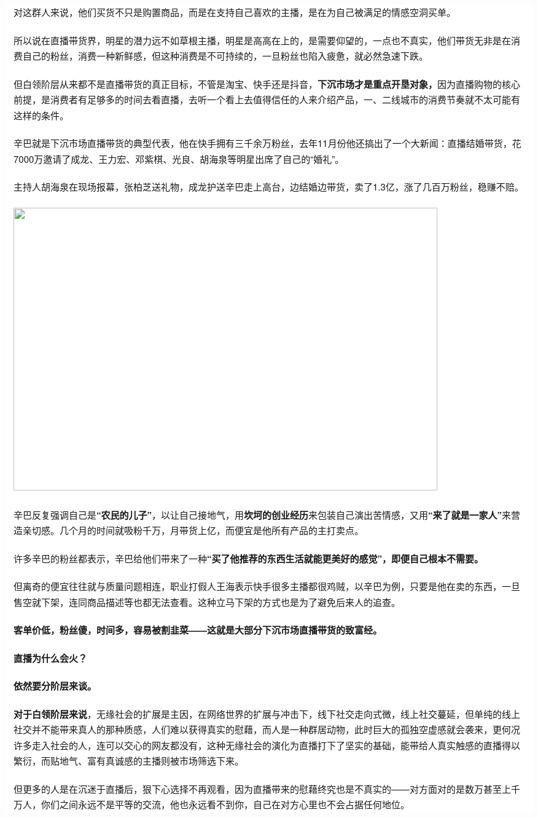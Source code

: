 <p style="margin-left: 1em;margin-right: 1em;margin-bottom: 20px;line-height: 1.75em;"><span style="font-family: &quot;Helvetica Neue&quot;, Helvetica, &quot;Hiragino Sans GB&quot;, &quot;Microsoft YaHei&quot;, Arial, sans-serif;font-size: 15px;">对这群人来说，他们买货不只是购置商品，而是在支持自己喜欢的主播，是在为自己被满足的情感空洞买单。</span></p>
<p style="margin-left: 1em;margin-right: 1em;margin-bottom: 20px;line-height: 1.75em;"><span style="font-family: &quot;Helvetica Neue&quot;, Helvetica, &quot;Hiragino Sans GB&quot;, &quot;Microsoft YaHei&quot;, Arial, sans-serif;font-size: 15px;">所以说在直播带货界，明星的潜力远不如草根主播，明星是高高在上的，是需要仰望的，一点也不真实，他们带货无非是在消费自己的粉丝，消费一种新鲜感，但这种消费是不可持续的，一旦粉丝也陷入疲惫，就必然急速下跌。</span></p>
<p style="margin-left: 1em;margin-right: 1em;margin-bottom: 20px;line-height: 1.75em;"><span style="font-family: &quot;Helvetica Neue&quot;, Helvetica, &quot;Hiragino Sans GB&quot;, &quot;Microsoft YaHei&quot;, Arial, sans-serif;font-size: 15px;">但白领阶层从来都不是直播带货的真正目标，不管是淘宝、快手还是抖音，<strong>下沉市场才是重点开垦对象，</strong>因为直播购物的核心前提，是消费者有足够多的时间去看直播，去听一个看上去值得信任的人来介绍产品，一、二线城市的消费节奏就不太可能有这样的条件。</span></p>
<p style="margin-left: 1em;margin-right: 1em;margin-bottom: 20px;line-height: 1.75em;"><span style="font-family: &quot;Helvetica Neue&quot;, Helvetica, &quot;Hiragino Sans GB&quot;, &quot;Microsoft YaHei&quot;, Arial, sans-serif;font-size: 15px;">辛巴就是下沉市场直播带货的典型代表，他在快手拥有三千余万粉丝，去年11月份他还搞出了一个大新闻：直播结婚带货，花7000万邀请了成龙、王力宏、邓紫棋、光良、胡海泉等明星出席了自己的“婚礼”。</span></p>
<p style="margin-left: 1em;margin-right: 1em;margin-bottom: 20px;line-height: 1.75em;"><span style="font-family: &quot;Helvetica Neue&quot;, Helvetica, &quot;Hiragino Sans GB&quot;, &quot;Microsoft YaHei&quot;, Arial, sans-serif;font-size: 15px;">主持人胡海泉在现场报幕，张柏芝送礼物，成龙护送辛巴走上高台，边结婚边带货，卖了1.3亿，涨了几百万粉丝，稳赚不赔。</span></p>
<p style="margin-left: 1em;margin-right: 1em;margin-bottom: 20px;line-height: 1.75em;"><span style="font-family: &quot;Helvetica Neue&quot;, Helvetica, &quot;Hiragino Sans GB&quot;, &quot;Microsoft YaHei&quot;, Arial, sans-serif;font-size: 15px;"><img src="https://mmbiz.qpic.cn/mmbiz_jpg/nzdxV2qXEdbsqI5Z4KbdkWia0aib5Y97QjVjsQVvcBeYp8g53kVjPASXl3wiallibWMWVlP62HSbKbWcibNNicCXvltw/640?wx_fmt=jpeg" data-type="jpeg" data-ratio="0.6666666666666666" data-w="690" _width="690px" class=" img_loading" src="data:image/gif;base64,iVBORw0KGgoAAAANSUhEUgAAAAEAAAABCAYAAAAfFcSJAAAADUlEQVQImWNgYGBgAAAABQABh6FO1AAAAABJRU5ErkJggg==" style="width: 690px !important; height: 460.667px !important;"></span></p>
<p style="margin-left: 1em;margin-right: 1em;margin-bottom: 20px;line-height: 1.75em;"><span style="font-family: &quot;Helvetica Neue&quot;, Helvetica, &quot;Hiragino Sans GB&quot;, &quot;Microsoft YaHei&quot;, Arial, sans-serif;font-size: 15px;">辛巴反复强调自己是<strong>“农民的儿子”</strong>，以让自己接地气，用<strong>坎坷的创业经历</strong>来包装自己演出苦情感，又用<strong>“来了就是一家人”</strong>来营造亲切感。几个月的时间就吸粉千万，月带货上亿，而便宜是他所有产品的主打卖点。</span></p>
<p style="margin-left: 1em;margin-right: 1em;margin-bottom: 20px;line-height: 1.75em;"><span style="font-family: &quot;Helvetica Neue&quot;, Helvetica, &quot;Hiragino Sans GB&quot;, &quot;Microsoft YaHei&quot;, Arial, sans-serif;font-size: 15px;">许多辛巴的粉丝都表示，辛巴给他们带来了一种<strong>“买了他推荐的东西生活就能更美好的感觉”，即便自己根本不需要。</strong></span></p>
<p style="margin-left: 1em;margin-right: 1em;margin-bottom: 20px;line-height: 1.75em;"><span style="font-family: &quot;Helvetica Neue&quot;, Helvetica, &quot;Hiragino Sans GB&quot;, &quot;Microsoft YaHei&quot;, Arial, sans-serif;font-size: 15px;">但离奇的便宜往往就与质量问题相连，职业打假人王海表示快手很多主播都很鸡贼，以辛巴为例，只要是他在卖的东西，一旦售空就下架，连同商品描述等也都无法查看。这种立马下架的方式也是为了避免后来人的追查。</span></p>
<p style="margin-left: 1em;margin-right: 1em;margin-bottom: 20px;line-height: 1.75em;"><strong><span style="font-family: &quot;Helvetica Neue&quot;, Helvetica, &quot;Hiragino Sans GB&quot;, &quot;Microsoft YaHei&quot;, Arial, sans-serif;font-size: 15px;">客单价低，粉丝傻，时间多，容易被割韭菜——这就是大部分下沉市场直播带货的致富经。</span></strong><span style="font-family: &quot;Helvetica Neue&quot;, Helvetica, &quot;Hiragino Sans GB&quot;, &quot;Microsoft YaHei&quot;, Arial, sans-serif;font-size: 15px;"></span></p>
<p style="margin-left: 1em;margin-right: 1em;margin-bottom: 20px;line-height: 1.75em;"><strong><span style="font-family: &quot;Helvetica Neue&quot;, Helvetica, &quot;Hiragino Sans GB&quot;, &quot;Microsoft YaHei&quot;, Arial, sans-serif;font-size: 15px;">直播为什么会火？</span></strong></p>
<p style="margin-left: 1em;margin-right: 1em;margin-bottom: 20px;line-height: 1.75em;"><strong><span style="font-family: &quot;Helvetica Neue&quot;, Helvetica, &quot;Hiragino Sans GB&quot;, &quot;Microsoft YaHei&quot;, Arial, sans-serif;font-size: 15px;">依然要分阶层来谈。</span></strong><span style="font-family: &quot;Helvetica Neue&quot;, Helvetica, &quot;Hiragino Sans GB&quot;, &quot;Microsoft YaHei&quot;, Arial, sans-serif;font-size: 15px;"></span></p>
<p style="margin-left: 1em;margin-right: 1em;margin-bottom: 20px;line-height: 1.75em;"><strong><span style="font-family: &quot;Helvetica Neue&quot;, Helvetica, &quot;Hiragino Sans GB&quot;, &quot;Microsoft YaHei&quot;, Arial, sans-serif;font-size: 15px;">对于白领阶层来说</span></strong><span style="font-family: &quot;Helvetica Neue&quot;, Helvetica, &quot;Hiragino Sans GB&quot;, &quot;Microsoft YaHei&quot;, Arial, sans-serif;font-size: 15px;">，无缘社会的扩展是主因，在网络世界的扩展与冲击下，线下社交走向式微，线上社交蔓延，但单纯的线上社交并不能带来真人的那种质感，人们难以获得真实的慰藉，而人是一种群居动物，此时巨大的孤独空虚感就会袭来，更何况许多走入社会的人，连可以交心的网友都没有，这种无缘社会的演化为直播打下了坚实的基础，能带给人真实触感的直播得以繁衍，而贴地气、富有真诚感的主播则被市场筛选下来。</span></p>
<p style="margin-left: 1em;margin-right: 1em;margin-bottom: 20px;line-height: 1.75em;"><span style="font-family: &quot;Helvetica Neue&quot;, Helvetica, &quot;Hiragino Sans GB&quot;, &quot;Microsoft YaHei&quot;, Arial, sans-serif;font-size: 15px;">但更多的人是在沉迷于直播后，狠下心选择不再观看，因为直播带来的慰藉终究也是不真实的——对方面对的是数万甚至上千万人，你们之间永远不是平等的交流，他也永远看不到你，自己在对方心里也不会占据任何地位。</span></p>